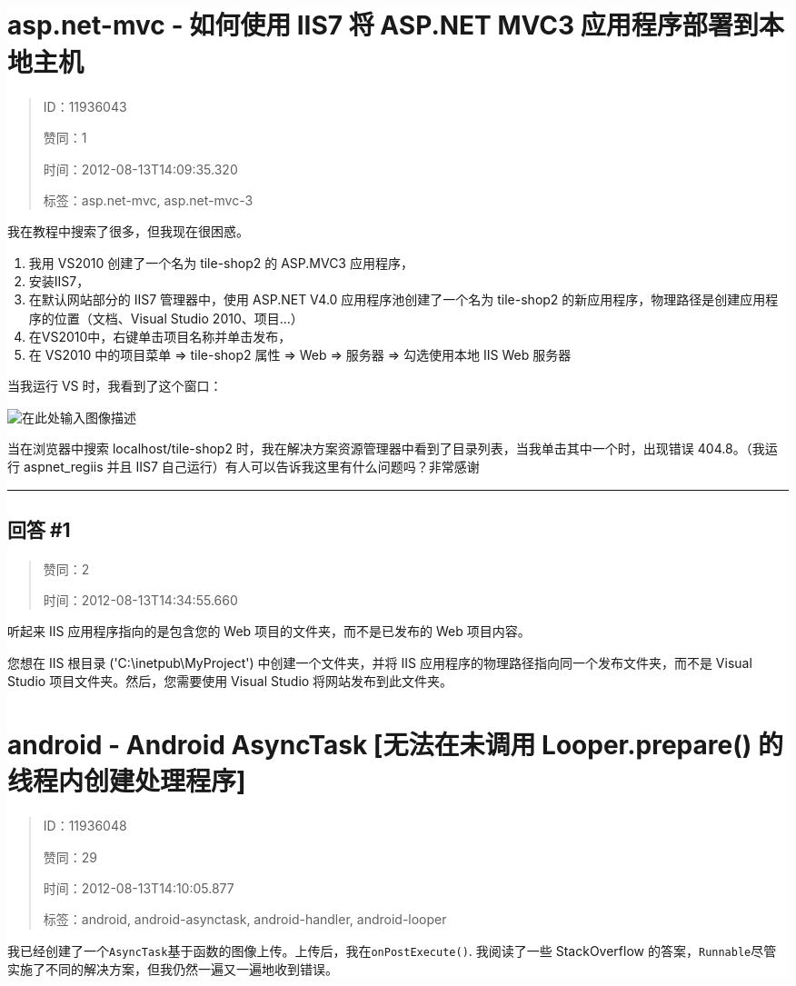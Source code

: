 # asp.net-mvc - 如何使用 IIS7 将 ASP.NET MVC3 应用程序部署到本地主机

> ID：11936043
> 
> 赞同：1
> 
> 时间：2012-08-13T14:09:35.320
> 
> 标签：asp.net-mvc, asp.net-mvc-3

我在教程中搜索了很多，但我现在很困惑。

1.  我用 VS2010 创建了一个名为 tile-shop2 的 ASP.MVC3 应用程序，
2.  安装IIS7，
3.  在默认网站部分的 IIS7 管理器中，使用 ASP.NET V4.0 应用程序池创建了一个名为 tile-shop2 的新应用程序，物理路径是创建应用程序的位置（文档、Visual Studio 2010、项目...）
4.  在VS2010中，右键单击项目名称并单击发布，
5.  在 VS2010 中的项目菜单 => tile-shop2 属性 => Web => 服务器 => 勾选使用本地 IIS Web 服务器

当我运行 VS 时，我看到了这个窗口：

![在此处输入图像描述](../Images/f314f8ef6d2b7a50b9e592e31da15397.png)

当在浏览器中搜索 localhost/tile-shop2 时，我在解决方案资源管理器中看到了目录列表，当我单击其中一个时，出现错误 404.8。（我运行 aspnet_regiis 并且 IIS7 自己运行）有人可以告诉我这里有什么问题吗？非常感谢

* * *

## 回答 #1

> 赞同：2
> 
> 时间：2012-08-13T14:34:55.660

听起来 IIS 应用程序指向的是包含您的 Web 项目的文件夹，而不是已发布的 Web 项目内容。

您想在 IIS 根目录 ('C:\inetpub\MyProject') 中创建一个文件夹，并将 IIS 应用程序的物理路径指向同一个发布文件夹，而不是 Visual Studio 项目文件夹。然后，您需要使用 Visual Studio 将网站发布到此文件夹。

# android - Android AsyncTask [无法在未调用 Looper.prepare() 的线程内创建处理程序]

> ID：11936048
> 
> 赞同：29
> 
> 时间：2012-08-13T14:10:05.877
> 
> 标签：android, android-asynctask, android-handler, android-looper

我已经创建了一个`AsyncTask`基于函数的图像上传。上传后，我在`onPostExecute()`. 我阅读了一些 StackOverflow 的答案，`Runnable`尽管实施了不同的解决方案，但我仍然一遍又一遍地收到错误。
